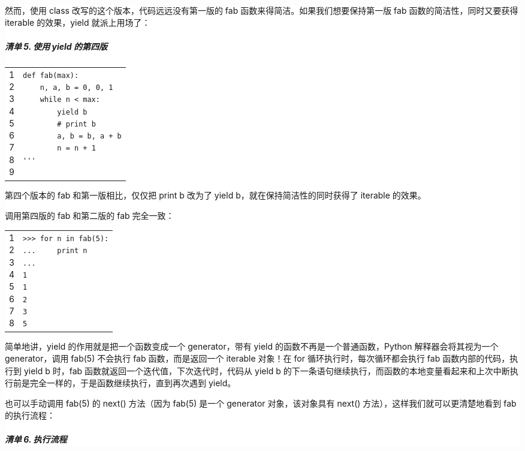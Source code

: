 然而，使用 class 改写的这个版本，代码远远没有第一版的 fab 函数来得简洁。如果我们想要保持第一版 fab 函数的简洁性，同时又要获得 iterable 的效果，yield 就派上用场了：

##### 清单 5. 使用 yield 的第四版

<table role="none" border="0" cellspacing="0" cellpadding="0"><tbody><tr><td class="gutter"><div class="line number1 index0 alt2">1</div><div class="line number2 index1 alt1">2</div><div class="line number3 index2 alt2">3</div><div class="line number4 index3 alt1">4</div><div class="line number5 index4 alt2">5</div><div class="line number6 index5 alt1">6</div><div class="line number7 index6 alt2">7</div><div class="line number8 index7 alt1">8</div><div class="line number9 index8 alt2">9</div></td><td class="code"><div class="container"><div class="line number1 index0 alt2"><code class="htmlscript plain">def fab(max):</code></div><div class="line number2 index1 alt1"><code class="htmlscript spaces">&nbsp;&nbsp;&nbsp;&nbsp;</code><code class="htmlscript plain">n, a, b = 0, 0, 1</code></div><div class="line number3 index2 alt2"><code class="htmlscript spaces">&nbsp;&nbsp;&nbsp;&nbsp;</code><code class="htmlscript plain">while n &lt; max:</code></div><div class="line number4 index3 alt1"><code class="htmlscript spaces">&nbsp;&nbsp;&nbsp;&nbsp;&nbsp;&nbsp;&nbsp;&nbsp;</code><code class="htmlscript plain">yield b</code></div><div class="line number5 index4 alt2"><code class="htmlscript spaces">&nbsp;&nbsp;&nbsp;&nbsp;&nbsp;&nbsp;&nbsp;&nbsp;</code><code class="htmlscript plain"># print b</code></div><div class="line number6 index5 alt1"><code class="htmlscript spaces">&nbsp;&nbsp;&nbsp;&nbsp;&nbsp;&nbsp;&nbsp;&nbsp;</code><code class="htmlscript plain">a, b = b, a + b</code></div><div class="line number7 index6 alt2"><code class="htmlscript spaces">&nbsp;&nbsp;&nbsp;&nbsp;&nbsp;&nbsp;&nbsp;&nbsp;</code><code class="htmlscript plain">n = n + 1</code></div><div class="line number8 index7 alt1"></div><div class="line number9 index8 alt2"><code class="htmlscript plain">'''</code></div></div></td></tr></tbody></table>

第四个版本的 fab 和第一版相比，仅仅把 print b 改为了 yield b，就在保持简洁性的同时获得了 iterable 的效果。

调用第四版的 fab 和第二版的 fab 完全一致：

<table role="none" border="0" cellspacing="0" cellpadding="0"><tbody><tr><td class="gutter"><div class="line number1 index0 alt2">1</div><div class="line number2 index1 alt1">2</div><div class="line number3 index2 alt2">3</div><div class="line number4 index3 alt1">4</div><div class="line number5 index4 alt2">5</div><div class="line number6 index5 alt1">6</div><div class="line number7 index6 alt2">7</div><div class="line number8 index7 alt1">8</div></td><td class="code"><div class="container"><div class="line number1 index0 alt2"><code class="htmlscript plain">&gt;&gt;&gt; for n in fab(5):</code></div><div class="line number2 index1 alt1"><code class="htmlscript plain">...&nbsp;&nbsp;&nbsp;&nbsp; print n</code></div><div class="line number3 index2 alt2"><code class="htmlscript plain">...</code></div><div class="line number4 index3 alt1"><code class="htmlscript plain">1</code></div><div class="line number5 index4 alt2"><code class="htmlscript plain">1</code></div><div class="line number6 index5 alt1"><code class="htmlscript plain">2</code></div><div class="line number7 index6 alt2"><code class="htmlscript plain">3</code></div><div class="line number8 index7 alt1"><code class="htmlscript plain">5</code></div></div></td></tr></tbody></table>

简单地讲，yield 的作用就是把一个函数变成一个 generator，带有 yield 的函数不再是一个普通函数，Python 解释器会将其视为一个 generator，调用 fab(5) 不会执行 fab 函数，而是返回一个 iterable 对象！在 for 循环执行时，每次循环都会执行 fab 函数内部的代码，执行到 yield b 时，fab 函数就返回一个迭代值，下次迭代时，代码从 yield b 的下一条语句继续执行，而函数的本地变量看起来和上次中断执行前是完全一样的，于是函数继续执行，直到再次遇到 yield。

也可以手动调用 fab(5) 的 next() 方法（因为 fab(5) 是一个 generator 对象，该对象具有 next() 方法），这样我们就可以更清楚地看到 fab 的执行流程：

##### 清单 6. 执行流程
